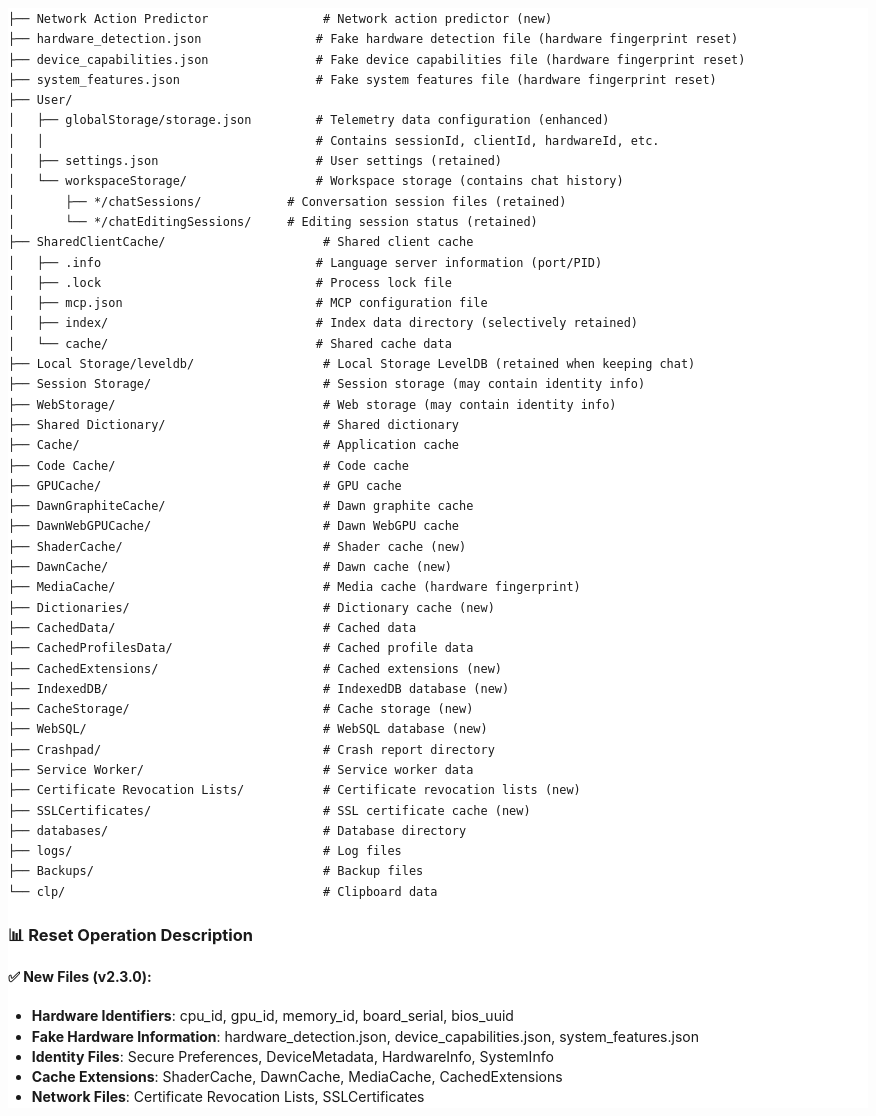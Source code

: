 ```
├── Network Action Predictor                # Network action predictor (new)
├── hardware_detection.json                # Fake hardware detection file (hardware fingerprint reset)
├── device_capabilities.json               # Fake device capabilities file (hardware fingerprint reset)
├── system_features.json                   # Fake system features file (hardware fingerprint reset)
├── User/
│   ├── globalStorage/storage.json         # Telemetry data configuration (enhanced)
│   │                                      # Contains sessionId, clientId, hardwareId, etc.
│   ├── settings.json                      # User settings (retained)
│   └── workspaceStorage/                  # Workspace storage (contains chat history)
│       ├── */chatSessions/            # Conversation session files (retained)
│       └── */chatEditingSessions/     # Editing session status (retained)
├── SharedClientCache/                      # Shared client cache
│   ├── .info                              # Language server information (port/PID)
│   ├── .lock                              # Process lock file
│   ├── mcp.json                           # MCP configuration file
│   ├── index/                             # Index data directory (selectively retained)
│   └── cache/                             # Shared cache data
├── Local Storage/leveldb/                  # Local Storage LevelDB (retained when keeping chat)
├── Session Storage/                        # Session storage (may contain identity info)
├── WebStorage/                             # Web storage (may contain identity info)
├── Shared Dictionary/                      # Shared dictionary
├── Cache/                                  # Application cache
├── Code Cache/                             # Code cache
├── GPUCache/                               # GPU cache
├── DawnGraphiteCache/                      # Dawn graphite cache
├── DawnWebGPUCache/                        # Dawn WebGPU cache
├── ShaderCache/                            # Shader cache (new)
├── DawnCache/                              # Dawn cache (new)
├── MediaCache/                             # Media cache (hardware fingerprint)
├── Dictionaries/                           # Dictionary cache (new)
├── CachedData/                             # Cached data
├── CachedProfilesData/                     # Cached profile data
├── CachedExtensions/                       # Cached extensions (new)
├── IndexedDB/                              # IndexedDB database (new)
├── CacheStorage/                           # Cache storage (new)
├── WebSQL/                                 # WebSQL database (new)
├── Crashpad/                               # Crash report directory
├── Service Worker/                         # Service worker data
├── Certificate Revocation Lists/           # Certificate revocation lists (new)
├── SSLCertificates/                        # SSL certificate cache (new)
├── databases/                              # Database directory
├── logs/                                   # Log files
├── Backups/                                # Backup files
└── clp/                                    # Clipboard data
```

### 📊 Reset Operation Description

#### ✅ **New Files (v2.3.0)**:
- **Hardware Identifiers**: cpu_id, gpu_id, memory_id, board_serial, bios_uuid
- **Fake Hardware Information**: hardware_detection.json, device_capabilities.json, system_features.json
- **Identity Files**: Secure Preferences, DeviceMetadata, HardwareInfo, SystemInfo
- **Cache Extensions**: ShaderCache, DawnCache, MediaCache, CachedExtensions
- **Network Files**: Certificate Revocation Lists, SSLCertificates
